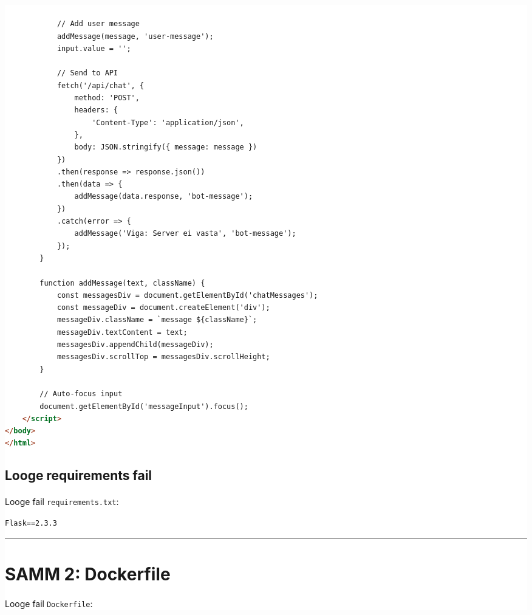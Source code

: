```html
            
            // Add user message
            addMessage(message, 'user-message');
            input.value = '';
            
            // Send to API
            fetch('/api/chat', {
                method: 'POST',
                headers: {
                    'Content-Type': 'application/json',
                },
                body: JSON.stringify({ message: message })
            })
            .then(response => response.json())
            .then(data => {
                addMessage(data.response, 'bot-message');
            })
            .catch(error => {
                addMessage('Viga: Server ei vasta', 'bot-message');
            });
        }
        
        function addMessage(text, className) {
            const messagesDiv = document.getElementById('chatMessages');
            const messageDiv = document.createElement('div');
            messageDiv.className = `message ${className}`;
            messageDiv.textContent = text;
            messagesDiv.appendChild(messageDiv);
            messagesDiv.scrollTop = messagesDiv.scrollHeight;
        }
        
        // Auto-focus input
        document.getElementById('messageInput').focus();
    </script>
</body>
</html>
```

## Looge requirements fail

Looge fail `requirements.txt`:

```
Flask==2.3.3
```

---

# SAMM 2: Dockerfile

Looge fail `Dockerfile`:
